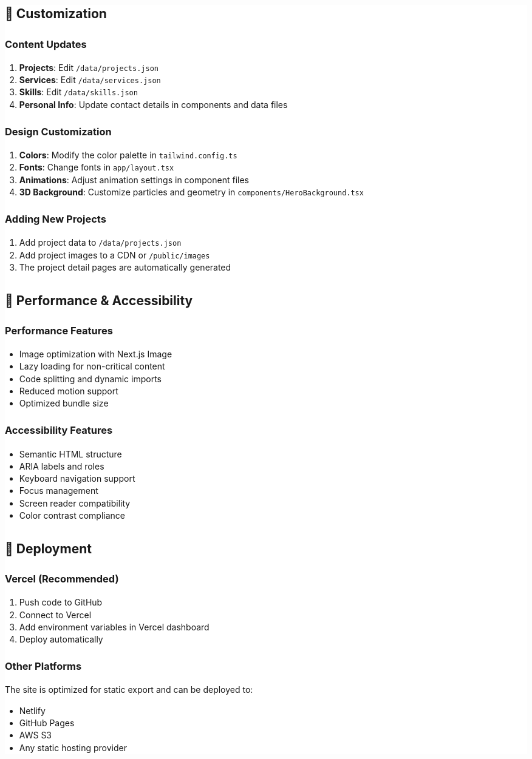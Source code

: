 ## 🎨 Customization

### Content Updates

1. **Projects**: Edit `/data/projects.json`
2. **Services**: Edit `/data/services.json`  
3. **Skills**: Edit `/data/skills.json`
4. **Personal Info**: Update contact details in components and data files

### Design Customization

1. **Colors**: Modify the color palette in `tailwind.config.ts`
2. **Fonts**: Change fonts in `app/layout.tsx`
3. **Animations**: Adjust animation settings in component files
4. **3D Background**: Customize particles and geometry in `components/HeroBackground.tsx`

### Adding New Projects

1. Add project data to `/data/projects.json`
2. Add project images to a CDN or `/public/images`
3. The project detail pages are automatically generated

## 📱 Performance & Accessibility

### Performance Features
- Image optimization with Next.js Image
- Lazy loading for non-critical content
- Code splitting and dynamic imports
- Reduced motion support
- Optimized bundle size

### Accessibility Features
- Semantic HTML structure
- ARIA labels and roles
- Keyboard navigation support
- Focus management
- Screen reader compatibility
- Color contrast compliance

## 🚀 Deployment

### Vercel (Recommended)
1. Push code to GitHub
2. Connect to Vercel
3. Add environment variables in Vercel dashboard
4. Deploy automatically

### Other Platforms
The site is optimized for static export and can be deployed to:
- Netlify
- GitHub Pages  
- AWS S3
- Any static hosting provider

